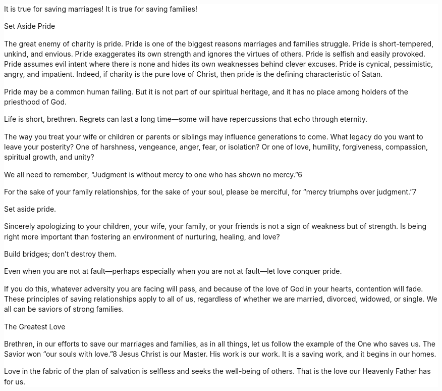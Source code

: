 It is true for saving marriages! It is true for saving families!







Set Aside Pride



The great enemy of charity is pride. Pride is one of the biggest reasons marriages and families struggle. Pride is short-tempered, unkind, and envious. Pride exaggerates its own strength and ignores the virtues of others. Pride is selfish and easily provoked. Pride assumes evil intent where there is none and hides its own weaknesses behind clever excuses. Pride is cynical, pessimistic, angry, and impatient. Indeed, if charity is the pure love of Christ, then pride is the defining characteristic of Satan.

Pride may be a common human failing. But it is not part of our spiritual heritage, and it has no place among holders of the priesthood of God.

Life is short, brethren. Regrets can last a long time—some will have repercussions that echo through eternity.

The way you treat your wife or children or parents or siblings may influence generations to come. What legacy do you want to leave your posterity? One of harshness, vengeance, anger, fear, or isolation? Or one of love, humility, forgiveness, compassion, spiritual growth, and unity?

We all need to remember, “Judgment is without mercy to one who has shown no mercy.”6

For the sake of your family relationships, for the sake of your soul, please be merciful, for “mercy triumphs over judgment.”7

Set aside pride.

Sincerely apologizing to your children, your wife, your family, or your friends is not a sign of weakness but of strength. Is being right more important than fostering an environment of nurturing, healing, and love?

Build bridges; don’t destroy them.

Even when you are not at fault—perhaps especially when you are not at fault—let love conquer pride.

If you do this, whatever adversity you are facing will pass, and because of the love of God in your hearts, contention will fade. These principles of saving relationships apply to all of us, regardless of whether we are married, divorced, widowed, or single. We all can be saviors of strong families.







The Greatest Love



Brethren, in our efforts to save our marriages and families, as in all things, let us follow the example of the One who saves us. The Savior won “our souls with love.”8 Jesus Christ is our Master. His work is our work. It is a saving work, and it begins in our homes.

Love in the fabric of the plan of salvation is selfless and seeks the well-being of others. That is the love our Heavenly Father has for us.

